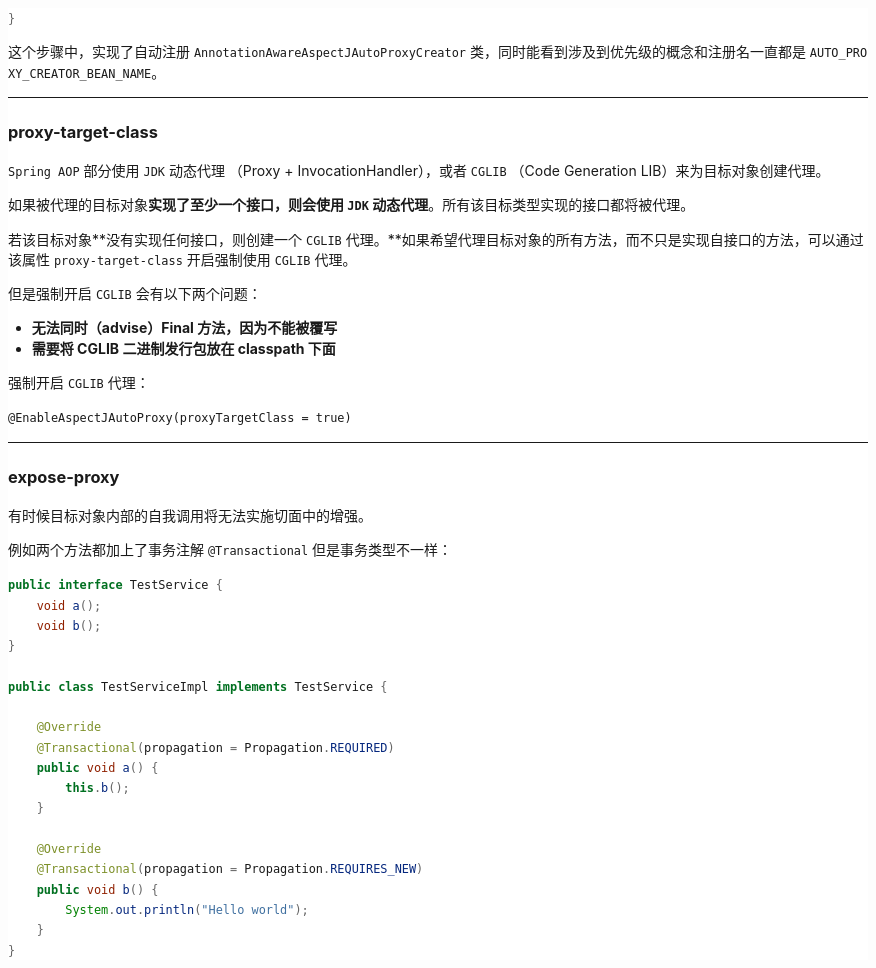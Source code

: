 ``` java
}
```
这个步骤中，实现了自动注册 `AnnotationAwareAspectJAutoProxyCreator` 类，同时能看到涉及到优先级的概念和注册名一直都是 `AUTO_PROXY_CREATOR_BEAN_NAME`。

---
### proxy-target-class

`Spring AOP` 部分使用 `JDK` 动态代理 （Proxy + InvocationHandler），或者 `CGLIB` （Code Generation LIB）来为目标对象创建代理。

如果被代理的目标对象**实现了至少一个接口，则会使用 `JDK` 动态代理**。所有该目标类型实现的接口都将被代理。

若该目标对象**没有实现任何接口，则创建一个 `CGLIB` 代理。**如果希望代理目标对象的所有方法，而不只是实现自接口的方法，可以通过该属性 `proxy-target-class` 开启强制使用 `CGLIB` 代理。

但是强制开启 `CGLIB` 会有以下两个问题：

- **无法同时（advise）Final 方法，因为不能被覆写**
- **需要将 CGLIB 二进制发行包放在 classpath 下面**

强制开启 `CGLIB` 代理：
```
@EnableAspectJAutoProxy(proxyTargetClass = true)
```
---
### expose-proxy

有时候目标对象内部的自我调用将无法实施切面中的增强。

例如两个方法都加上了事务注解 `@Transactional` 但是事务类型不一样：

```java
public interface TestService {
	void a();
	void b();
}

public class TestServiceImpl implements TestService {

	@Override
	@Transactional(propagation = Propagation.REQUIRED)
	public void a() {
		this.b();
	}

	@Override
	@Transactional(propagation = Propagation.REQUIRES_NEW)
	public void b() {
		System.out.println("Hello world");
	}
}
```
